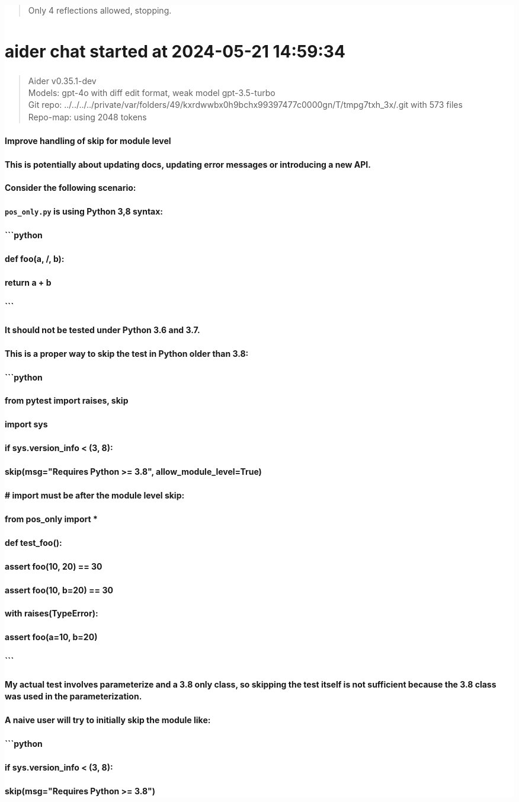 > Only 4 reflections allowed, stopping.  

# aider chat started at 2024-05-21 14:59:34

> Aider v0.35.1-dev  
> Models: gpt-4o with diff edit format, weak model gpt-3.5-turbo  
> Git repo: ../../../../private/var/folders/49/kxrdwwbx0h9bchx99397477c0000gn/T/tmpg7txh_3x/.git with 573 files  
> Repo-map: using 2048 tokens  

#### Improve handling of skip for module level  
#### This is potentially about updating docs, updating error messages or introducing a new API.  
####   
#### Consider the following scenario:  
####   
#### `pos_only.py` is using Python 3,8 syntax:  
#### ```python  
#### def foo(a, /, b):  
####     return a + b  
#### ```  
####   
#### It should not be tested under Python 3.6 and 3.7.  
#### This is a proper way to skip the test in Python older than 3.8:  
#### ```python  
#### from pytest import raises, skip  
#### import sys  
#### if sys.version_info < (3, 8):  
####     skip(msg="Requires Python >= 3.8", allow_module_level=True)  
####   
#### # import must be after the module level skip:  
#### from pos_only import *  
####   
#### def test_foo():  
####     assert foo(10, 20) == 30  
####     assert foo(10, b=20) == 30  
####     with raises(TypeError):  
####         assert foo(a=10, b=20)  
#### ```  
####   
#### My actual test involves parameterize and a 3.8 only class, so skipping the test itself is not sufficient because the 3.8 class was used in the parameterization.  
####   
#### A naive user will try to initially skip the module like:  
####   
#### ```python  
#### if sys.version_info < (3, 8):  
####     skip(msg="Requires Python >= 3.8")  